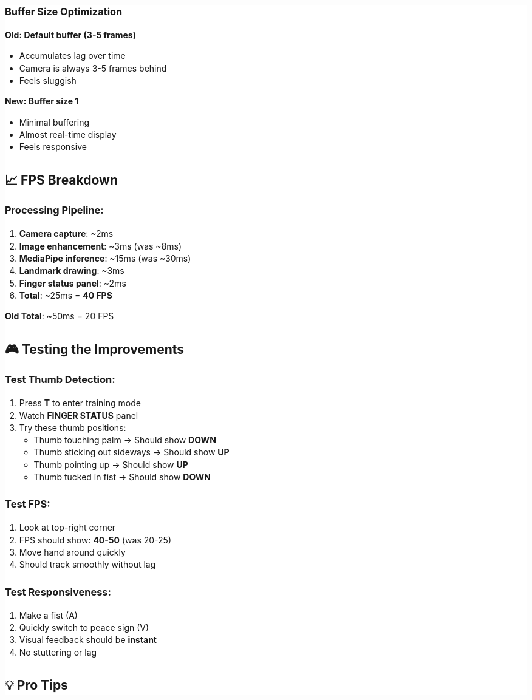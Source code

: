 ### Buffer Size Optimization

**Old: Default buffer (3-5 frames)**
- Accumulates lag over time
- Camera is always 3-5 frames behind
- Feels sluggish

**New: Buffer size 1**
- Minimal buffering
- Almost real-time display
- Feels responsive

## 📈 FPS Breakdown

### Processing Pipeline:
1. **Camera capture**: ~2ms
2. **Image enhancement**: ~3ms (was ~8ms)
3. **MediaPipe inference**: ~15ms (was ~30ms)
4. **Landmark drawing**: ~3ms
5. **Finger status panel**: ~2ms
6. **Total**: ~25ms = **40 FPS**

**Old Total**: ~50ms = 20 FPS

## 🎮 Testing the Improvements

### Test Thumb Detection:
1. Press **T** to enter training mode
2. Watch **FINGER STATUS** panel
3. Try these thumb positions:
   - Thumb touching palm → Should show **DOWN**
   - Thumb sticking out sideways → Should show **UP**
   - Thumb pointing up → Should show **UP**
   - Thumb tucked in fist → Should show **DOWN**

### Test FPS:
1. Look at top-right corner
2. FPS should show: **40-50** (was 20-25)
3. Move hand around quickly
4. Should track smoothly without lag

### Test Responsiveness:
1. Make a fist (A)
2. Quickly switch to peace sign (V)
3. Visual feedback should be **instant**
4. No stuttering or lag

## 💡 Pro Tips
